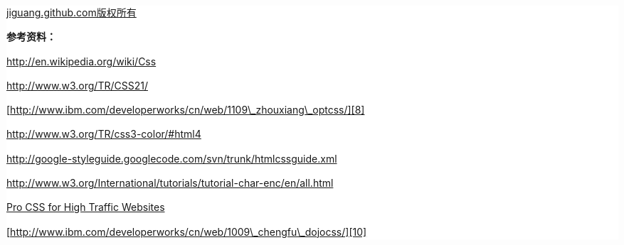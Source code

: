 [jiguang.github.com版权所有][1]

**参考资料：**

<http://en.wikipedia.org/wiki/Css>

<http://www.w3.org/TR/CSS21/>

[http://www.ibm.com/developerworks/cn/web/1109\_zhouxiang\_optcss/][8]

<http://www.w3.org/TR/css3-color/#html4>

<http://google-styleguide.googlecode.com/svn/trunk/htmlcssguide.xml>

<http://www.w3.org/International/tutorials/tutorial-char-enc/en/all.html>

[Pro CSS for High Traffic Websites][9]

[http://www.ibm.com/developerworks/cn/web/1009\_chengfu\_dojocss/][10]

 [1]: http://jiguang.github.com "From jiguang.github.com"
 [2]: http://jiguang.github.com/index.php/tag/html5/ "html5"
 [3]: http://validator.w3.org/nu/
 [4]: http://jigsaw.w3.org/css-validator/
 [5]: http://yuilibrary.com/projects/yuicompressor
 [6]: http://www.whatwg.org/specs/web-apps/current-work/multipage/syntax.html#syntax-tag-omission
 [7]: http://google-styleguide.googlecode.com/svn/trunk/htmlcssguide.xml
 [8]: http://www.ibm.com/developerworks/cn/web/1109_zhouxiang_optcss/
 [9]: http://www.amazon.com/Pro-CSS-High-Traffic-Websites/dp/1430232889/ref=sr_1_1?ie=UTF8&qid=1336017836&sr=8-1
 [10]: http://www.ibm.com/developerworks/cn/web/1009_chengfu_dojocss/